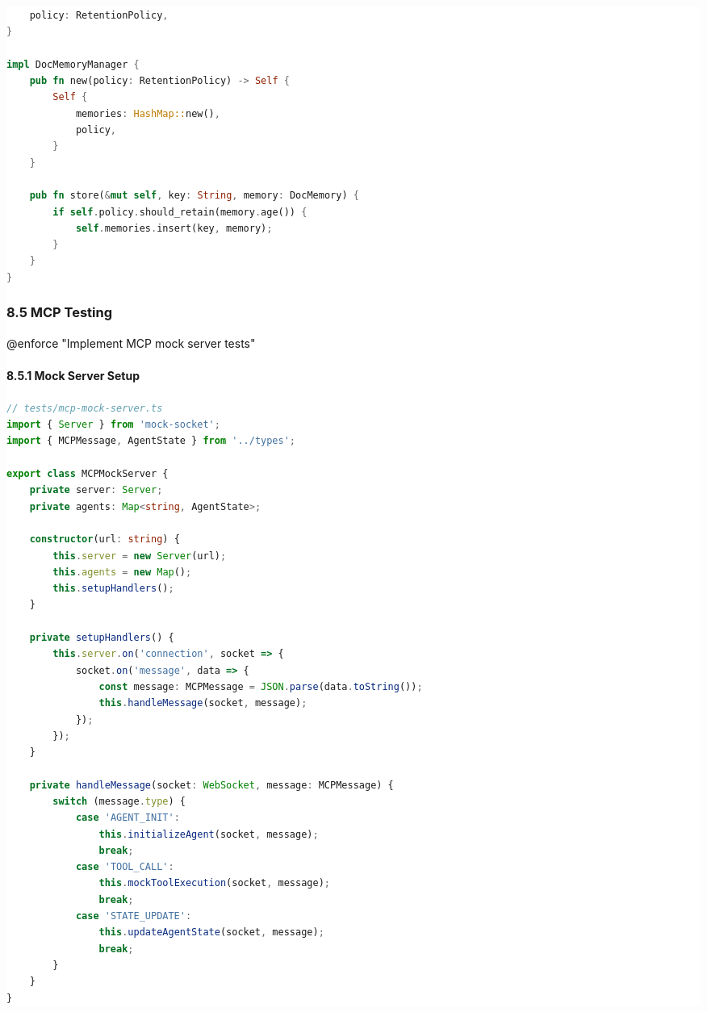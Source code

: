 ```rust
    policy: RetentionPolicy,
}

impl DocMemoryManager {
    pub fn new(policy: RetentionPolicy) -> Self {
        Self {
            memories: HashMap::new(),
            policy,
        }
    }
    
    pub fn store(&mut self, key: String, memory: DocMemory) {
        if self.policy.should_retain(memory.age()) {
            self.memories.insert(key, memory);
        }
    }
}
```

### 8.5 MCP Testing
@enforce "Implement MCP mock server tests"

#### 8.5.1 Mock Server Setup
```typescript
// tests/mcp-mock-server.ts
import { Server } from 'mock-socket';
import { MCPMessage, AgentState } from '../types';

export class MCPMockServer {
    private server: Server;
    private agents: Map<string, AgentState>;

    constructor(url: string) {
        this.server = new Server(url);
        this.agents = new Map();
        this.setupHandlers();
    }

    private setupHandlers() {
        this.server.on('connection', socket => {
            socket.on('message', data => {
                const message: MCPMessage = JSON.parse(data.toString());
                this.handleMessage(socket, message);
            });
        });
    }

    private handleMessage(socket: WebSocket, message: MCPMessage) {
        switch (message.type) {
            case 'AGENT_INIT':
                this.initializeAgent(socket, message);
                break;
            case 'TOOL_CALL':
                this.mockToolExecution(socket, message);
                break;
            case 'STATE_UPDATE':
                this.updateAgentState(socket, message);
                break;
        }
    }
}
```
